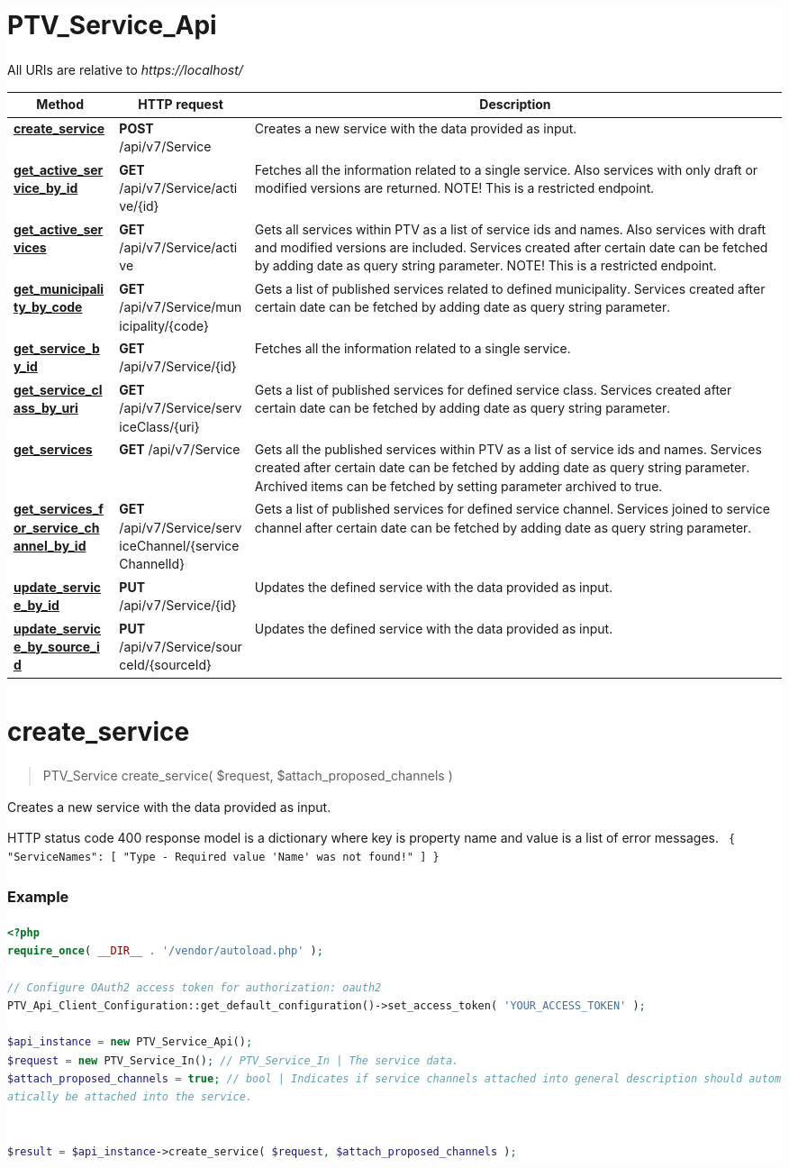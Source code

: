 # PTV_Service_Api

All URIs are relative to *https://localhost/*

Method | HTTP request | Description
------------- | ------------- | -------------
[**create_service**](PTV_Service_Api.md#create_service) | **POST** /api/v7/Service | Creates a new service with the data provided as input.
[**get_active_service_by_id**](PTV_Service_Api.md#get_active_service_by_id) | **GET** /api/v7/Service/active/{id} | Fetches all the information related to a single service. Also services with only draft or modified versions are returned.  NOTE! This is a restricted endpoint.
[**get_active_services**](PTV_Service_Api.md#get_active_services) | **GET** /api/v7/Service/active | Gets all services within PTV as a list of service ids and names. Also services with draft and modified versions are included.   Services created after certain date can be fetched by adding date as query string parameter.   NOTE! This is a restricted endpoint.
[**get_municipality_by_code**](PTV_Service_Api.md#get_municipality_by_code) | **GET** /api/v7/Service/municipality/{code} | Gets a list of published services related to defined municipality.  Services created after certain date can be fetched by adding date as query string parameter.
[**get_service_by_id**](PTV_Service_Api.md#get_service_by_id) | **GET** /api/v7/Service/{id} | Fetches all the information related to a single service.
[**get_service_class_by_uri**](PTV_Service_Api.md#get_service_class_by_uri) | **GET** /api/v7/Service/serviceClass/{uri} | Gets a list of published services for defined service class.  Services created after certain date can be fetched by adding date as query string parameter.
[**get_services**](PTV_Service_Api.md#get_services) | **GET** /api/v7/Service | Gets all the published services within PTV as a list of service ids and names.  Services created after certain date can be fetched by adding date as query string parameter.  Archived items can be fetched by setting parameter archived to true.
[**get_services_for_service_channel_by_id**](PTV_Service_Api.md#get_services_for_service_channel_by_id) | **GET** /api/v7/Service/serviceChannel/{serviceChannelId} | Gets a list of published services for defined service channel.  Services joined to service channel after certain date can be fetched by adding date as query string parameter.
[**update_service_by_id**](PTV_Service_Api.md#update_service_by_id) | **PUT** /api/v7/Service/{id} | Updates the defined service with the data provided as input.
[**update_service_by_source_id**](PTV_Service_Api.md#update_service_by_source_id) | **PUT** /api/v7/Service/sourceId/{sourceId} | Updates the defined service with the data provided as input.


# **create_service**
> PTV_Service create_service( $request, $attach_proposed_channels )

Creates a new service with the data provided as input.

<para>HTTP status code 400 response model is a dictionary where key is property name and value is a list of error messages.</para>  <code>              {                  \"ServiceNames\": [                      \"Type - Required value 'Name' was not found!\"                  ]              }              </code>

### Example
```php
<?php
require_once( __DIR__ . '/vendor/autoload.php' );

// Configure OAuth2 access token for authorization: oauth2
PTV_Api_Client_Configuration::get_default_configuration()->set_access_token( 'YOUR_ACCESS_TOKEN' );

$api_instance = new PTV_Service_Api();
$request = new PTV_Service_In(); // PTV_Service_In | The service data.
$attach_proposed_channels = true; // bool | Indicates if service channels attached into general description should automatically be attached into the service.


$result = $api_instance->create_service( $request, $attach_proposed_channels );

```